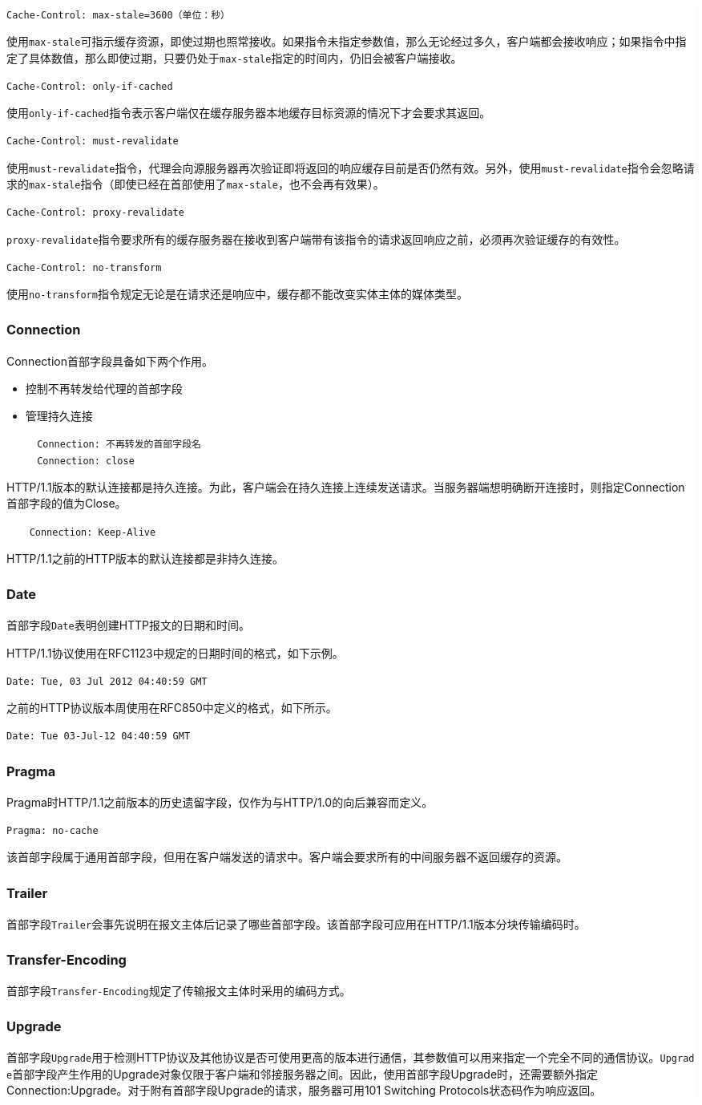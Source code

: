 	Cache-Control: max-stale=3600（单位：秒）
使用`max-stale`可指示缓存资源，即使过期也照常接收。如果指令未指定参数值，那么无论经过多久，客户端都会接收响应；如果指令中指定了具体数值，那么即使过期，只要仍处于`max-stale`指定的时间内，仍旧会被客户端接收。

	Cache-Control: only-if-cached
使用`only-if-cached`指令表示客户端仅在缓存服务器本地缓存目标资源的情况下才会要求其返回。

	Cache-Control: must-revalidate
使用`must-revalidate`指令，代理会向源服务器再次验证即将返回的响应缓存目前是否仍然有效。另外，使用`must-revalidate`指令会忽略请求的`max-stale`指令（即使已经在首部使用了`max-stale`，也不会再有效果）。

	Cache-Control: proxy-revalidate
`proxy-revalidate`指令要求所有的缓存服务器在接收到客户端带有该指令的请求返回响应之前，必须再次验证缓存的有效性。

	Cache-Control: no-transform
使用`no-transform`指令规定无论是在请求还是响应中，缓存都不能改变实体主体的媒体类型。

### Connection ###
Connection首部字段具备如下两个作用。

- 控制不再转发给代理的首部字段
- 管理持久连接

		Connection: 不再转发的首部字段名
		Connection: close
HTTP/1.1版本的默认连接都是持久连接。为此，客户端会在持久连接上连续发送请求。当服务器端想明确断开连接时，则指定Connection首部字段的值为Close。
	
		Connection: Keep-Alive
HTTP/1.1之前的HTTP版本的默认连接都是非持久连接。

### Date ###
首部字段`Date`表明创建HTTP报文的日期和时间。

HTTP/1.1协议使用在RFC1123中规定的日期时间的格式，如下示例。

	Date: Tue, 03 Jul 2012 04:40:59 GMT
之前的HTTP协议版本周使用在RFC850中定义的格式，如下所示。

	Date: Tue 03-Jul-12 04:40:59 GMT

### Pragma ###
Pragma时HTTP/1.1之前版本的历史遗留字段，仅作为与HTTP/1.0的向后兼容而定义。

	Pragma: no-cache
该首部字段属于通用首部字段，但用在客户端发送的请求中。客户端会要求所有的中间服务器不返回缓存的资源。

### Trailer ###
首部字段`Trailer`会事先说明在报文主体后记录了哪些首部字段。该首部字段可应用在HTTP/1.1版本分块传输编码时。

### Transfer-Encoding ###
首部字段`Transfer-Encoding`规定了传输报文主体时采用的编码方式。

### Upgrade ###
首部字段`Upgrade`用于检测HTTP协议及其他协议是否可使用更高的版本进行通信，其参数值可以用来指定一个完全不同的通信协议。`Upgrade`首部字段产生作用的Upgrade对象仅限于客户端和邻接服务器之间。因此，使用首部字段Upgrade时，还需要额外指定Connection:Upgrade。对于附有首部字段Upgrade的请求，服务器可用101 Switching Protocols状态码作为响应返回。
